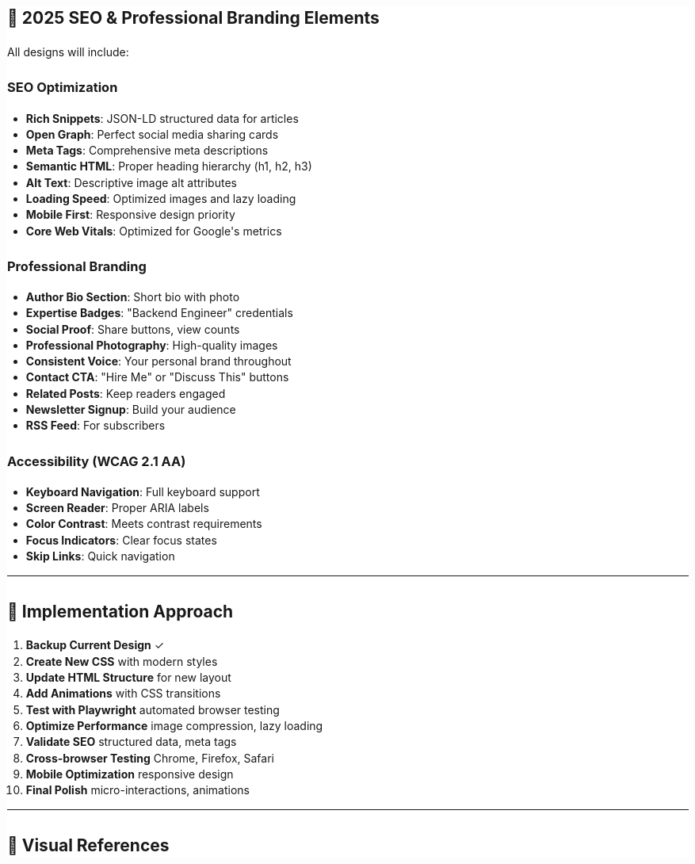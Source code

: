 
## 🎯 2025 SEO & Professional Branding Elements

All designs will include:

### SEO Optimization
- **Rich Snippets**: JSON-LD structured data for articles
- **Open Graph**: Perfect social media sharing cards
- **Meta Tags**: Comprehensive meta descriptions
- **Semantic HTML**: Proper heading hierarchy (h1, h2, h3)
- **Alt Text**: Descriptive image alt attributes
- **Loading Speed**: Optimized images and lazy loading
- **Mobile First**: Responsive design priority
- **Core Web Vitals**: Optimized for Google's metrics

### Professional Branding
- **Author Bio Section**: Short bio with photo
- **Expertise Badges**: "Backend Engineer" credentials
- **Social Proof**: Share buttons, view counts
- **Professional Photography**: High-quality images
- **Consistent Voice**: Your personal brand throughout
- **Contact CTA**: "Hire Me" or "Discuss This" buttons
- **Related Posts**: Keep readers engaged
- **Newsletter Signup**: Build your audience
- **RSS Feed**: For subscribers

### Accessibility (WCAG 2.1 AA)
- **Keyboard Navigation**: Full keyboard support
- **Screen Reader**: Proper ARIA labels
- **Color Contrast**: Meets contrast requirements
- **Focus Indicators**: Clear focus states
- **Skip Links**: Quick navigation

---

## 🚀 Implementation Approach

1. **Backup Current Design** ✓
2. **Create New CSS** with modern styles
3. **Update HTML Structure** for new layout
4. **Add Animations** with CSS transitions
5. **Test with Playwright** automated browser testing
6. **Optimize Performance** image compression, lazy loading
7. **Validate SEO** structured data, meta tags
8. **Cross-browser Testing** Chrome, Firefox, Safari
9. **Mobile Optimization** responsive design
10. **Final Polish** micro-interactions, animations

---

## 📸 Visual References
